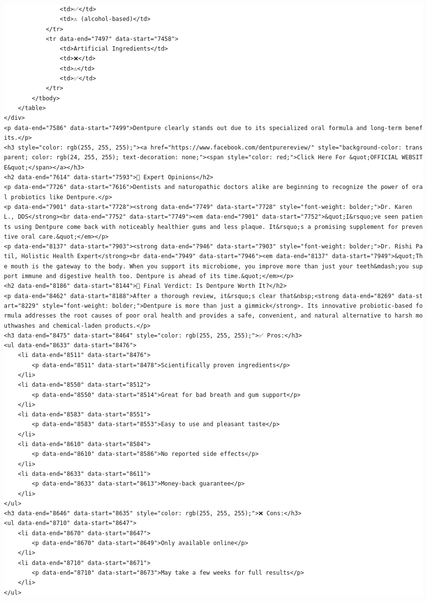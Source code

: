                    <td>✅</td>
                    <td>⚠️ (alcohol-based)</td>
                </tr>
                <tr data-end="7497" data-start="7458">
                    <td>Artificial Ingredients</td>
                    <td>❌</td>
                    <td>⚠️</td>
                    <td>✅</td>
                </tr>
            </tbody>
        </table>
    </div>
    <p data-end="7586" data-start="7499">Dentpure clearly stands out due to its specialized oral formula and long-term benefits.</p>
    <h3 style="color: rgb(255, 255, 255);"><a href="https://www.facebook.com/dentpurereview/" style="background-color: transparent; color: rgb(24, 255, 255); text-decoration: none;"><span style="color: red;">Click Here For &quot;OFFICIAL WEBSITE&quot;</span></a></h3>
    <h2 data-end="7614" data-start="7593">🧠 Expert Opinions</h2>
    <p data-end="7726" data-start="7616">Dentists and naturopathic doctors alike are beginning to recognize the power of oral probiotics like Dentpure.</p>
    <p data-end="7901" data-start="7728"><strong data-end="7749" data-start="7728" style="font-weight: bolder;">Dr. Karen L., DDS</strong><br data-end="7752" data-start="7749"><em data-end="7901" data-start="7752">&quot;I&rsquo;ve seen patients using Dentpure come back with noticeably healthier gums and less plaque. It&rsquo;s a promising supplement for preventive oral care.&quot;</em></p>
    <p data-end="8137" data-start="7903"><strong data-end="7946" data-start="7903" style="font-weight: bolder;">Dr. Rishi Patil, Holistic Health Expert</strong><br data-end="7949" data-start="7946"><em data-end="8137" data-start="7949">&quot;The mouth is the gateway to the body. When you support its microbiome, you improve more than just your teeth&mdash;you support immune and digestive health too. Dentpure is ahead of its time.&quot;</em></p>
    <h2 data-end="8186" data-start="8144">📌 Final Verdict: Is Dentpure Worth It?</h2>
    <p data-end="8462" data-start="8188">After a thorough review, it&rsquo;s clear that&nbsp;<strong data-end="8269" data-start="8229" style="font-weight: bolder;">Dentpure is more than just a gimmick</strong>. Its innovative probiotic-based formula addresses the root causes of poor oral health and provides a safe, convenient, and natural alternative to harsh mouthwashes and chemical-laden products.</p>
    <h3 data-end="8475" data-start="8464" style="color: rgb(255, 255, 255);">✅ Pros:</h3>
    <ul data-end="8633" data-start="8476">
        <li data-end="8511" data-start="8476">
            <p data-end="8511" data-start="8478">Scientifically proven ingredients</p>
        </li>
        <li data-end="8550" data-start="8512">
            <p data-end="8550" data-start="8514">Great for bad breath and gum support</p>
        </li>
        <li data-end="8583" data-start="8551">
            <p data-end="8583" data-start="8553">Easy to use and pleasant taste</p>
        </li>
        <li data-end="8610" data-start="8584">
            <p data-end="8610" data-start="8586">No reported side effects</p>
        </li>
        <li data-end="8633" data-start="8611">
            <p data-end="8633" data-start="8613">Money-back guarantee</p>
        </li>
    </ul>
    <h3 data-end="8646" data-start="8635" style="color: rgb(255, 255, 255);">❌ Cons:</h3>
    <ul data-end="8710" data-start="8647">
        <li data-end="8670" data-start="8647">
            <p data-end="8670" data-start="8649">Only available online</p>
        </li>
        <li data-end="8710" data-start="8671">
            <p data-end="8710" data-start="8673">May take a few weeks for full results</p>
        </li>
    </ul>
